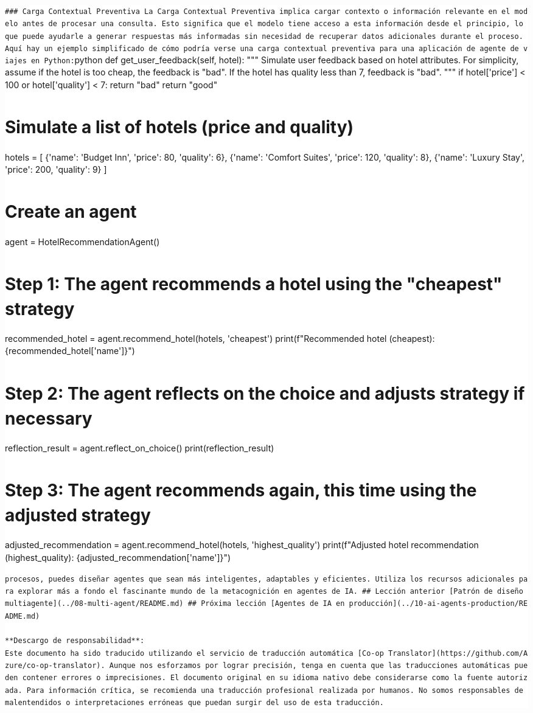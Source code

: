 ``` ### Carga Contextual Preventiva La Carga Contextual Preventiva implica cargar contexto o información relevante en el modelo antes de procesar una consulta. Esto significa que el modelo tiene acceso a esta información desde el principio, lo que puede ayudarle a generar respuestas más informadas sin necesidad de recuperar datos adicionales durante el proceso. Aquí hay un ejemplo simplificado de cómo podría verse una carga contextual preventiva para una aplicación de agente de viajes en Python: ```python
    def get_user_feedback(self, hotel):
        """
        Simulate user feedback based on hotel attributes.
        For simplicity, assume if the hotel is too cheap, the feedback is "bad".
        If the hotel has quality less than 7, feedback is "bad".
        """
        if hotel['price'] < 100 or hotel['quality'] < 7:
            return "bad"
        return "good"

# Simulate a list of hotels (price and quality)
hotels = [
    {'name': 'Budget Inn', 'price': 80, 'quality': 6},
    {'name': 'Comfort Suites', 'price': 120, 'quality': 8},
    {'name': 'Luxury Stay', 'price': 200, 'quality': 9}
]

# Create an agent
agent = HotelRecommendationAgent()

# Step 1: The agent recommends a hotel using the "cheapest" strategy
recommended_hotel = agent.recommend_hotel(hotels, 'cheapest')
print(f"Recommended hotel (cheapest): {recommended_hotel['name']}")

# Step 2: The agent reflects on the choice and adjusts strategy if necessary
reflection_result = agent.reflect_on_choice()
print(reflection_result)

# Step 3: The agent recommends again, this time using the adjusted strategy
adjusted_recommendation = agent.recommend_hotel(hotels, 'highest_quality')
print(f"Adjusted hotel recommendation (highest_quality): {adjusted_recommendation['name']}")
``` #### Habilidades de Metacognición de los Agentes La clave aquí es la capacidad del agente de: - Evaluar sus elecciones anteriores y proceso de toma de decisiones. - Ajustar su estrategia basado en esa reflexión, es decir, metacognición en acción. Esto es una forma simple de metacognición donde el sistema es capaz de ajustar su proceso de razonamiento basado en retroalimentación interna. ### Conclusión La metacognición es una herramienta poderosa que puede mejorar significativamente las capacidades de los agentes de IA. Al incorporar metacognición
procesos, puedes diseñar agentes que sean más inteligentes, adaptables y eficientes. Utiliza los recursos adicionales para explorar más a fondo el fascinante mundo de la metacognición en agentes de IA. ## Lección anterior [Patrón de diseño multiagente](../08-multi-agent/README.md) ## Próxima lección [Agentes de IA en producción](../10-ai-agents-production/README.md)

**Descargo de responsabilidad**:  
Este documento ha sido traducido utilizando el servicio de traducción automática [Co-op Translator](https://github.com/Azure/co-op-translator). Aunque nos esforzamos por lograr precisión, tenga en cuenta que las traducciones automáticas pueden contener errores o imprecisiones. El documento original en su idioma nativo debe considerarse como la fuente autorizada. Para información crítica, se recomienda una traducción profesional realizada por humanos. No somos responsables de malentendidos o interpretaciones erróneas que puedan surgir del uso de esta traducción.